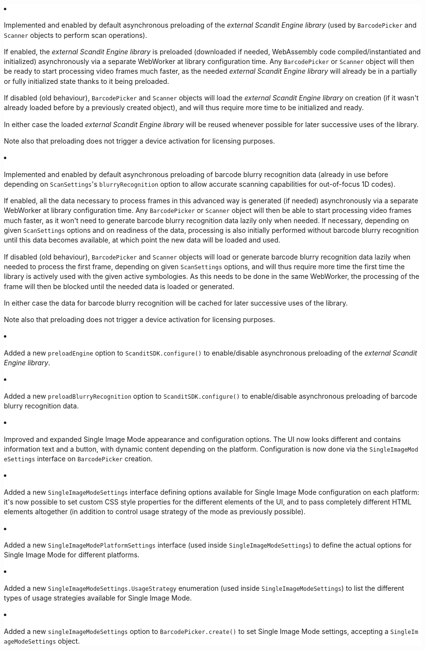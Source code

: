 <li><p>Implemented and enabled by default asynchronous preloading of the <em>external Scandit Engine library</em> (used by <code>BarcodePicker</code> and <code>Scanner</code> objects to perform scan operations).</p>
<p>If enabled, the <em>external Scandit Engine library</em> is preloaded (downloaded if needed, WebAssembly code compiled/instantiated and initialized) asynchronously via a separate WebWorker at library configuration time. Any <code>BarcodePicker</code> or <code>Scanner</code> object will then be ready to start processing video frames much faster, as the needed <em>external Scandit Engine library</em> will already be in a partially or fully initialized state thanks to it being preloaded.</p>
<p>If disabled (old behaviour), <code>BarcodePicker</code> and <code>Scanner</code> objects will load the <em>external Scandit Engine library</em> on creation (if it wasn&#39;t already loaded before by a previously created object), and will thus require more time to be initialized and ready.</p>
<p>In either case the loaded <em>external Scandit Engine library</em> will be reused whenever possible for later successive uses of the library.</p>
<p>Note also that preloading does not trigger a device activation for licensing purposes.</p>
</li>
<li><p>Implemented and enabled by default asynchronous preloading of barcode blurry recognition data (already in use before depending on <code>ScanSettings</code>&#39;s <code>blurryRecognition</code> option to allow accurate scanning capabilities for out-of-focus 1D codes).</p>
<p>If enabled, all the data necessary to process frames in this advanced way is generated (if needed) asynchronously via a separate WebWorker at library configuration time. Any <code>BarcodePicker</code> or <code>Scanner</code> object will then be able to start processing video frames much faster, as it won&#39;t need to generate barcode blurry recognition data lazily only when needed. If necessary, depending on given <code>ScanSettings</code> options and on readiness of the data, processing is also initially performed without barcode blurry recognition until this data becomes available, at which point the new data will be loaded and used.</p>
<p>If disabled (old behaviour), <code>BarcodePicker</code> and <code>Scanner</code> objects will load or generate barcode blurry recognition data lazily when needed to process the first frame, depending on given <code>ScanSettings</code> options, and will thus require more time the first time the library is actively used with the given active symbologies. As this needs to be done in the same WebWorker, the processing of the frame will then be blocked until the needed data is loaded or generated.</p>
<p>In either case the data for barcode blurry recognition will be cached for later successive uses of the library.</p>
<p>Note also that preloading does not trigger a device activation for licensing purposes.</p>
</li>
<li><p>Added a new <code>preloadEngine</code> option to <code>ScanditSDK.configure()</code> to enable/disable asynchronous preloading of the <em>external Scandit Engine library</em>.</p>
</li>
<li><p>Added a new <code>preloadBlurryRecognition</code> option to <code>ScanditSDK.configure()</code> to enable/disable asynchronous preloading of barcode blurry recognition data.</p>
</li>
<li><p>Improved and expanded Single Image Mode appearance and configuration options. The UI now looks different and contains information text and a button, with dynamic content depending on the platform. Configuration is now done via the <code>SingleImageModeSettings</code> interface on <code>BarcodePicker</code> creation.</p>
</li>
<li><p>Added a new <code>SingleImageModeSettings</code> interface defining options available for Single Image Mode configuration on each platform: it&#39;s now possible to set custom CSS style properties for the different elements of the UI, and to pass completely different HTML elements altogether (in addition to control usage strategy of the mode as previously possible).</p>
</li>
<li><p>Added a new <code>SingleImageModePlatformSettings</code> interface (used inside <code>SingleImageModeSettings</code>) to define the actual options for Single Image Mode for different platforms.</p>
</li>
<li><p>Added a new <code>SingleImageModeSettings.UsageStrategy</code> enumeration (used inside <code>SingleImageModeSettings</code>) to list the different types of usage strategies available for Single Image Mode.</p>
</li>
<li><p>Added a new <code>singleImageModeSettings</code> option to <code>BarcodePicker.create()</code> to set Single Image Mode settings, accepting a <code>SingleImageModeSettings</code> object.</p>
</li>
